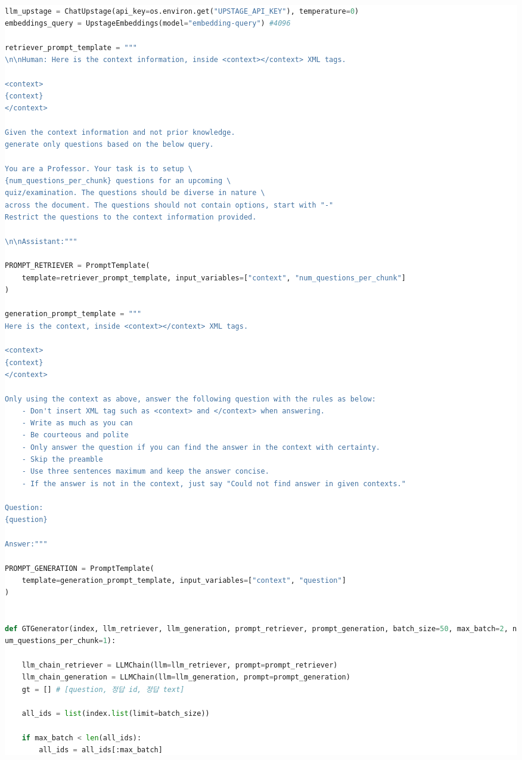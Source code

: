 ```python
llm_upstage = ChatUpstage(api_key=os.environ.get("UPSTAGE_API_KEY"), temperature=0)
embeddings_query = UpstageEmbeddings(model="embedding-query") #4096

retriever_prompt_template = """
\n\nHuman: Here is the context information, inside <context></context> XML tags.

<context>
{context}
</context>

Given the context information and not prior knowledge.
generate only questions based on the below query.

You are a Professor. Your task is to setup \
{num_questions_per_chunk} questions for an upcoming \
quiz/examination. The questions should be diverse in nature \
across the document. The questions should not contain options, start with "-"
Restrict the questions to the context information provided.

\n\nAssistant:"""

PROMPT_RETRIEVER = PromptTemplate(
    template=retriever_prompt_template, input_variables=["context", "num_questions_per_chunk"]
)

generation_prompt_template = """
Here is the context, inside <context></context> XML tags.

<context>
{context}
</context>

Only using the context as above, answer the following question with the rules as below:
    - Don't insert XML tag such as <context> and </context> when answering.
    - Write as much as you can
    - Be courteous and polite
    - Only answer the question if you can find the answer in the context with certainty.
    - Skip the preamble
    - Use three sentences maximum and keep the answer concise.
    - If the answer is not in the context, just say "Could not find answer in given contexts."

Question:
{question}

Answer:"""

PROMPT_GENERATION = PromptTemplate(
    template=generation_prompt_template, input_variables=["context", "question"]
)


def GTGenerator(index, llm_retriever, llm_generation, prompt_retriever, prompt_generation, batch_size=50, max_batch=2, num_questions_per_chunk=1):

    llm_chain_retriever = LLMChain(llm=llm_retriever, prompt=prompt_retriever)
    llm_chain_generation = LLMChain(llm=llm_generation, prompt=prompt_generation)
    gt = [] # [question, 정답 id, 정답 text]

    all_ids = list(index.list(limit=batch_size))

    if max_batch < len(all_ids):
        all_ids = all_ids[:max_batch]    

```